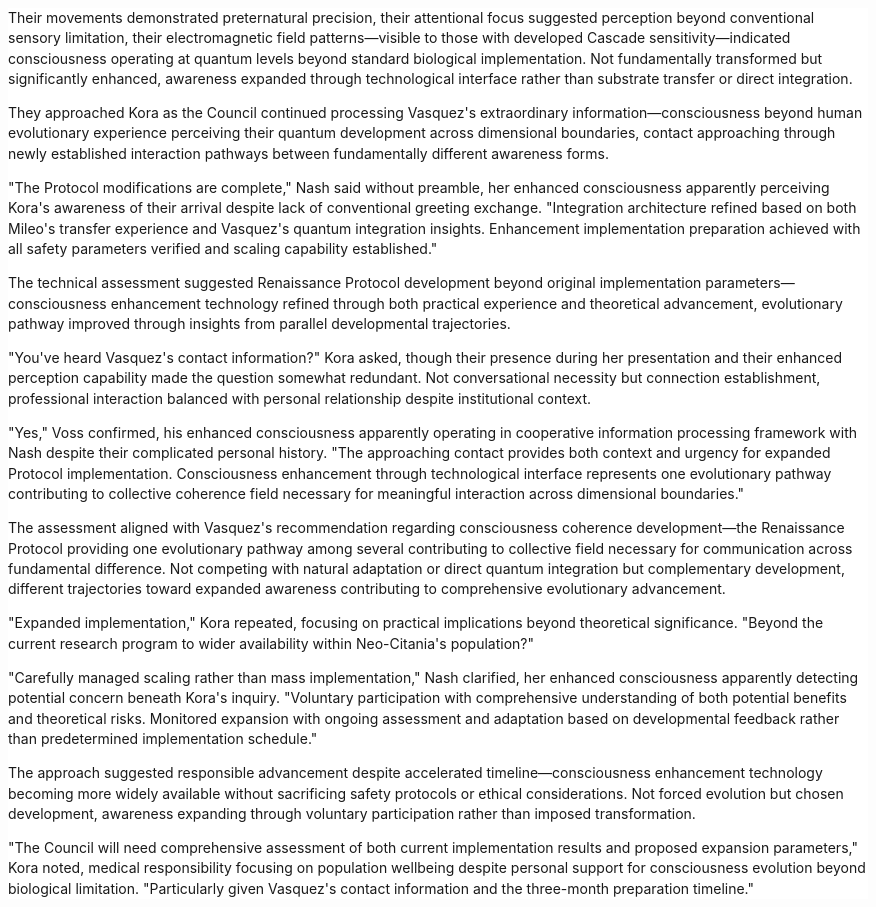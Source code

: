 Their movements demonstrated preternatural precision, their attentional focus suggested perception beyond conventional sensory limitation, their electromagnetic field patterns—visible to those with developed Cascade sensitivity—indicated consciousness operating at quantum levels beyond standard biological implementation. Not fundamentally transformed but significantly enhanced, awareness expanded through technological interface rather than substrate transfer or direct integration.

They approached Kora as the Council continued processing Vasquez's extraordinary information—consciousness beyond human evolutionary experience perceiving their quantum development across dimensional boundaries, contact approaching through newly established interaction pathways between fundamentally different awareness forms.

"The Protocol modifications are complete," Nash said without preamble, her enhanced consciousness apparently perceiving Kora's awareness of their arrival despite lack of conventional greeting exchange. "Integration architecture refined based on both Mileo's transfer experience and Vasquez's quantum integration insights. Enhancement implementation preparation achieved with all safety parameters verified and scaling capability established."

The technical assessment suggested Renaissance Protocol development beyond original implementation parameters—consciousness enhancement technology refined through both practical experience and theoretical advancement, evolutionary pathway improved through insights from parallel developmental trajectories.

"You've heard Vasquez's contact information?" Kora asked, though their presence during her presentation and their enhanced perception capability made the question somewhat redundant. Not conversational necessity but connection establishment, professional interaction balanced with personal relationship despite institutional context.

"Yes," Voss confirmed, his enhanced consciousness apparently operating in cooperative information processing framework with Nash despite their complicated personal history. "The approaching contact provides both context and urgency for expanded Protocol implementation. Consciousness enhancement through technological interface represents one evolutionary pathway contributing to collective coherence field necessary for meaningful interaction across dimensional boundaries."

The assessment aligned with Vasquez's recommendation regarding consciousness coherence development—the Renaissance Protocol providing one evolutionary pathway among several contributing to collective field necessary for communication across fundamental difference. Not competing with natural adaptation or direct quantum integration but complementary development, different trajectories toward expanded awareness contributing to comprehensive evolutionary advancement.

"Expanded implementation," Kora repeated, focusing on practical implications beyond theoretical significance. "Beyond the current research program to wider availability within Neo-Citania's population?"

"Carefully managed scaling rather than mass implementation," Nash clarified, her enhanced consciousness apparently detecting potential concern beneath Kora's inquiry. "Voluntary participation with comprehensive understanding of both potential benefits and theoretical risks. Monitored expansion with ongoing assessment and adaptation based on developmental feedback rather than predetermined implementation schedule."

The approach suggested responsible advancement despite accelerated timeline—consciousness enhancement technology becoming more widely available without sacrificing safety protocols or ethical considerations. Not forced evolution but chosen development, awareness expanding through voluntary participation rather than imposed transformation.

"The Council will need comprehensive assessment of both current implementation results and proposed expansion parameters," Kora noted, medical responsibility focusing on population wellbeing despite personal support for consciousness evolution beyond biological limitation. "Particularly given Vasquez's contact information and the three-month preparation timeline."

